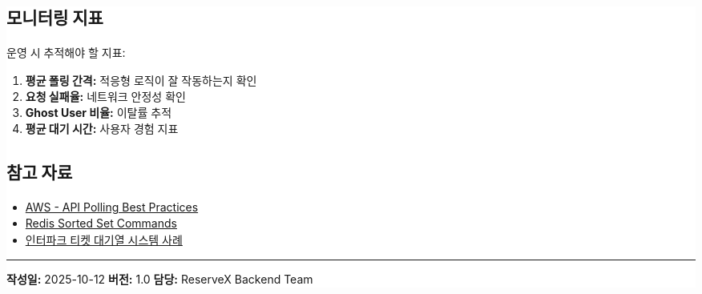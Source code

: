 ## 모니터링 지표

운영 시 추적해야 할 지표:

1. **평균 폴링 간격:** 적응형 로직이 잘 작동하는지 확인
2. **요청 실패율:** 네트워크 안정성 확인
3. **Ghost User 비율:** 이탈률 추적
4. **평균 대기 시간:** 사용자 경험 지표

## 참고 자료

- [AWS - API Polling Best Practices](https://docs.aws.amazon.com/general/latest/gr/api-retries.html)
- [Redis Sorted Set Commands](https://redis.io/commands/?group=sorted-set)
- [인터파크 티켓 대기열 시스템 사례](https://tech.kakao.com/2020/12/15/live-commerce-server-architecture/)

---

**작성일:** 2025-10-12
**버전:** 1.0
**담당:** ReserveX Backend Team